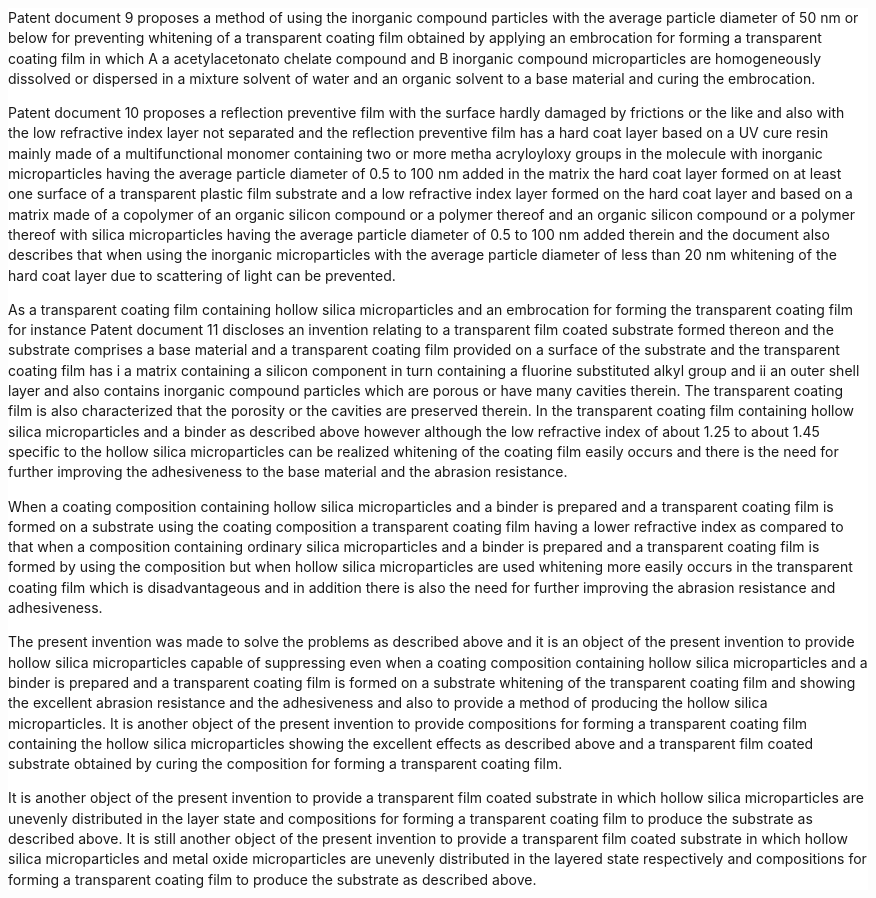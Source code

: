 Patent document 9 proposes a method of using the inorganic compound particles with the average particle diameter of 50 nm or below for preventing whitening of a transparent coating film obtained by applying an embrocation for forming a transparent coating film in which A a acetylacetonato chelate compound and B inorganic compound microparticles are homogeneously dissolved or dispersed in a mixture solvent of water and an organic solvent to a base material and curing the embrocation.

Patent document 10 proposes a reflection preventive film with the surface hardly damaged by frictions or the like and also with the low refractive index layer not separated and the reflection preventive film has a hard coat layer based on a UV cure resin mainly made of a multifunctional monomer containing two or more metha acryloyloxy groups in the molecule with inorganic microparticles having the average particle diameter of 0.5 to 100 nm added in the matrix the hard coat layer formed on at least one surface of a transparent plastic film substrate and a low refractive index layer formed on the hard coat layer and based on a matrix made of a copolymer of an organic silicon compound or a polymer thereof and an organic silicon compound or a polymer thereof with silica microparticles having the average particle diameter of 0.5 to 100 nm added therein and the document also describes that when using the inorganic microparticles with the average particle diameter of less than 20 nm whitening of the hard coat layer due to scattering of light can be prevented.

As a transparent coating film containing hollow silica microparticles and an embrocation for forming the transparent coating film for instance Patent document 11 discloses an invention relating to a transparent film coated substrate formed thereon and the substrate comprises a base material and a transparent coating film provided on a surface of the substrate and the transparent coating film has i a matrix containing a silicon component in turn containing a fluorine substituted alkyl group and ii an outer shell layer and also contains inorganic compound particles which are porous or have many cavities therein. The transparent coating film is also characterized that the porosity or the cavities are preserved therein. In the transparent coating film containing hollow silica microparticles and a binder as described above however although the low refractive index of about 1.25 to about 1.45 specific to the hollow silica microparticles can be realized whitening of the coating film easily occurs and there is the need for further improving the adhesiveness to the base material and the abrasion resistance.

When a coating composition containing hollow silica microparticles and a binder is prepared and a transparent coating film is formed on a substrate using the coating composition a transparent coating film having a lower refractive index as compared to that when a composition containing ordinary silica microparticles and a binder is prepared and a transparent coating film is formed by using the composition but when hollow silica microparticles are used whitening more easily occurs in the transparent coating film which is disadvantageous and in addition there is also the need for further improving the abrasion resistance and adhesiveness.

The present invention was made to solve the problems as described above and it is an object of the present invention to provide hollow silica microparticles capable of suppressing even when a coating composition containing hollow silica microparticles and a binder is prepared and a transparent coating film is formed on a substrate whitening of the transparent coating film and showing the excellent abrasion resistance and the adhesiveness and also to provide a method of producing the hollow silica microparticles. It is another object of the present invention to provide compositions for forming a transparent coating film containing the hollow silica microparticles showing the excellent effects as described above and a transparent film coated substrate obtained by curing the composition for forming a transparent coating film.

It is another object of the present invention to provide a transparent film coated substrate in which hollow silica microparticles are unevenly distributed in the layer state and compositions for forming a transparent coating film to produce the substrate as described above. It is still another object of the present invention to provide a transparent film coated substrate in which hollow silica microparticles and metal oxide microparticles are unevenly distributed in the layered state respectively and compositions for forming a transparent coating film to produce the substrate as described above.
